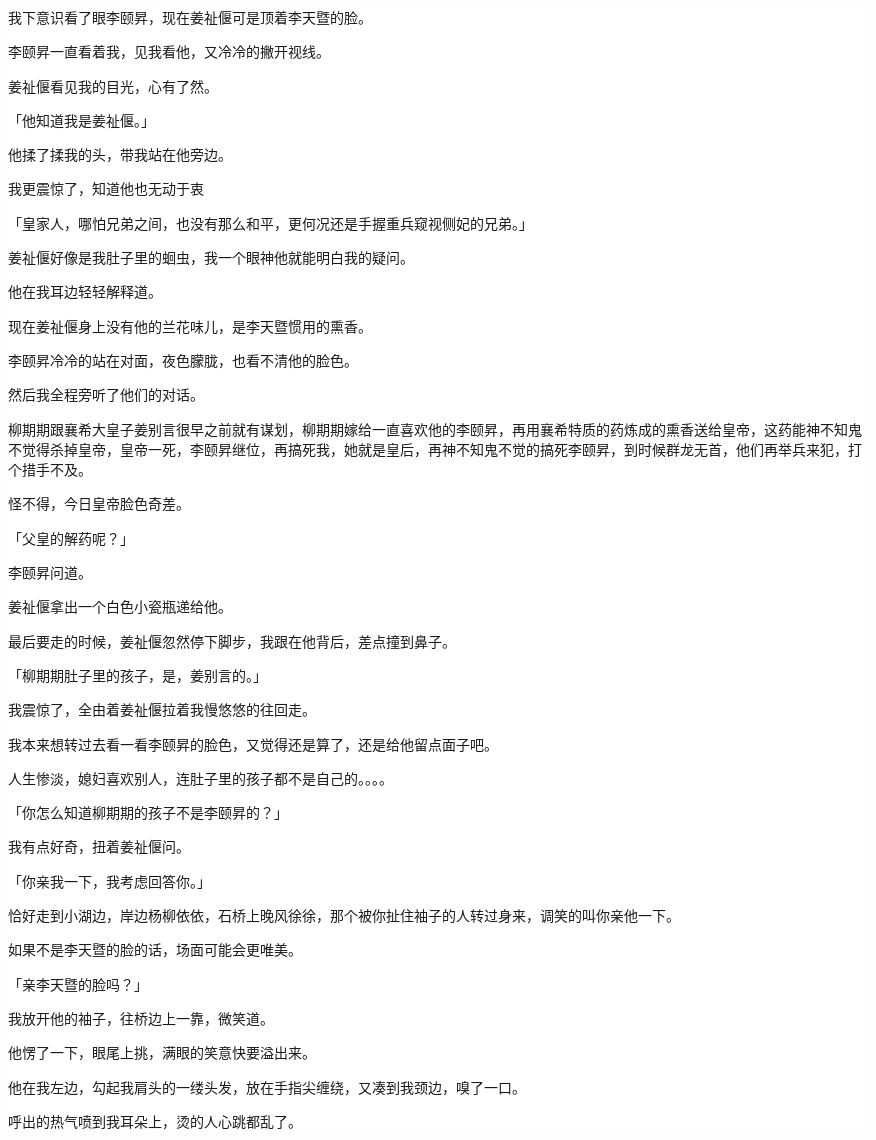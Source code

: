 我下意识看了眼李颐昇，现在姜祉偃可是顶着李天暨的脸。

李颐昇一直看着我，见我看他，又冷冷的撇开视线。

姜祉偃看见我的目光，心有了然。

「他知道我是姜祉偃。」

他揉了揉我的头，带我站在他旁边。

我更震惊了，知道他也无动于衷

「皇家人，哪怕兄弟之间，也没有那么和平，更何况还是手握重兵窥视侧妃的兄弟。」

姜祉偃好像是我肚子里的蛔虫，我一个眼神他就能明白我的疑问。

他在我耳边轻轻解释道。

现在姜祉偃身上没有他的兰花味儿，是李天暨惯用的熏香。

李颐昇冷冷的站在对面，夜色朦胧，也看不清他的脸色。

然后我全程旁听了他们的对话。

柳期期跟襄希大皇子姜别言很早之前就有谋划，柳期期嫁给一直喜欢他的李颐昇，再用襄希特质的药炼成的熏香送给皇帝，这药能神不知鬼不觉得杀掉皇帝，皇帝一死，李颐昇继位，再搞死我，她就是皇后，再神不知鬼不觉的搞死李颐昇，到时候群龙无首，他们再举兵来犯，打个措手不及。

怪不得，今日皇帝脸色奇差。

「父皇的解药呢？」

李颐昇问道。

姜祉偃拿出一个白色小瓷瓶递给他。

最后要走的时候，姜祉偃忽然停下脚步，我跟在他背后，差点撞到鼻子。

「柳期期肚子里的孩子，是，姜别言的。」

我震惊了，全由着姜祉偃拉着我慢悠悠的往回走。

我本来想转过去看一看李颐昇的脸色，又觉得还是算了，还是给他留点面子吧。

人生惨淡，媳妇喜欢别人，连肚子里的孩子都不是自己的。。。。

「你怎么知道柳期期的孩子不是李颐昇的？」

我有点好奇，扭着姜祉偃问。

「你亲我一下，我考虑回答你。」

恰好走到小湖边，岸边杨柳依依，石桥上晚风徐徐，那个被你扯住袖子的人转过身来，调笑的叫你亲他一下。

如果不是李天暨的脸的话，场面可能会更唯美。

「亲李天暨的脸吗？」

我放开他的袖子，往桥边上一靠，微笑道。

他愣了一下，眼尾上挑，满眼的笑意快要溢出来。

他在我左边，勾起我肩头的一缕头发，放在手指尖缠绕，又凑到我颈边，嗅了一口。

呼出的热气喷到我耳朵上，烫的人心跳都乱了。
